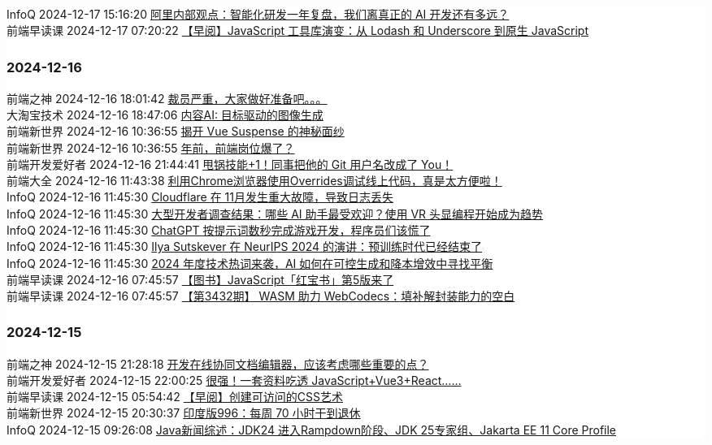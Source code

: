 InfoQ 2024-12-17 15:16:20 [阿里内部观点：智能化研发一年复盘，我们离真正的 AI 开发还有多远？](http://mp.weixin.qq.com/s?__biz=MjM5MDE0Mjc4MA==&mid=2651229097&idx=1&sn=7b8fce6a0bf7360dde259cc630fdf417&chksm=bdbb73fa8accfaec5306cce8b70632f4834badde1c9477212f90f1108782c6bf24f2abbc8cf0#rd)  
前端早读课 2024-12-17 07:20:22 [【早阅】JavaScript 工具库演变：从 Lodash 和 Underscore 到原生 JavaScript](http://mp.weixin.qq.com/s?__biz=MjM5MTA1MjAxMQ==&mid=2651274666&idx=1&sn=05ae34593f07398c82d0568a0f011ea5&chksm=bd48e42e8a3f6d38dbe1b1284556e63f072d1ac5c27a791b18c63086f4d93d4ddce7f16cd7c2#rd)  
### 2024-12-16  
前端之神 2024-12-16 18:01:42 [裁员严重，大家做好准备吧。。。](http://mp.weixin.qq.com/s?__biz=Mzg2NjY2NTcyNg==&mid=2247501566&idx=1&sn=12f8b98ee285700f158d22742505cc69&chksm=ce45d36ff9325a799d56947958bc91ab872607e2e109393b4a198c10f0ef8dcf8455d5e7ca46#rd)  
大淘宝技术 2024-12-16 18:47:06 [内容AI: 目标驱动的图像生成](http://mp.weixin.qq.com/s?__biz=MzAxNDEwNjk5OQ==&mid=2650537413&idx=1&sn=67b582dba5109fb0c02c351f7c18b930&chksm=839735ddb4e0bccbdaea2b98ec422d4928c91cefdd7e8da563dcd78fe2e03b06558187aae2d9#rd)  
前端新世界 2024-12-16 10:36:55 [揭开 Vue  Suspense 的神秘面纱](http://mp.weixin.qq.com/s?__biz=MzAwNjI1MzI3OQ==&mid=2649012007&idx=2&sn=3b32c3f3d0a6b2b10f409129725b5a3f&chksm=83002897b477a181e0c02199e02da2ed9ca0e32b895f4d8c43556a1c443d3bd39e53f34d72b1#rd)  
前端新世界 2024-12-16 10:36:55 [年前，前端岗位爆了？](http://mp.weixin.qq.com/s?__biz=MzAwNjI1MzI3OQ==&mid=2649012007&idx=1&sn=74809261981a933ebf60f29ad3c120a0&chksm=83002897b477a181cb66876978930c8f7cadfc35be205b05ff1697767ba71a9475ce737358fc#rd)  
前端开发爱好者 2024-12-16 21:44:41 [甩锅技能+1！同事把他的 Git 用户名改成了 You！](http://mp.weixin.qq.com/s?__biz=MzUzNTk3MjE2Ng==&mid=2247515690&idx=1&sn=62aad2da6e81a1d3945dca6db491ad31&chksm=faffae03cd8827152b7716e1b71ab735048e1c3dbe055730faa2a810dfd0e759583fd9ef1346#rd)  
前端大全 2024-12-16 11:43:38 [利用Chrome浏览器使用Overrides调试线上代码，真是太方便啦！](http://mp.weixin.qq.com/s?__biz=MzAxODE2MjM1MA==&mid=2651621662&idx=1&sn=23f2c3ad8a8ff737787aff4210c899bb&chksm=80225edfb755d7c9ac678230ca6581e4cb2fb62cc76a3636fd54a57a48cf51b564393cb9b5c2#rd)  
InfoQ 2024-12-16 11:45:30 [Cloudflare 在 11月发生重大故障，导致日志丢失](http://mp.weixin.qq.com/s?__biz=MjM5MDE0Mjc4MA==&mid=2651228956&idx=5&sn=11c7c8943931e5d5169a7811b1c0aea9&chksm=bdbb734f8accfa5910d7228fc5c5aca6f22131cefe39a9eb808b5b6523e5a063c76bd287707d#rd)  
InfoQ 2024-12-16 11:45:30 [大型开发者调查结果：哪些 AI 助手最受欢迎？使用 VR 头显编程开始成为趋势](http://mp.weixin.qq.com/s?__biz=MjM5MDE0Mjc4MA==&mid=2651228956&idx=4&sn=b58b3ed1af219a35f007c2fc5db8709d&chksm=bdbb734f8accfa5945bb41accd446a3e53d8d39b75e831d0951a931dda2baf64b3f17be78407#rd)  
InfoQ 2024-12-16 11:45:30 [ChatGPT 按提示词数秒完成游戏开发，程序员们该慌了](http://mp.weixin.qq.com/s?__biz=MjM5MDE0Mjc4MA==&mid=2651228956&idx=3&sn=bdcb002fd830c27e8dd69af1a5993234&chksm=bdbb734f8accfa5938afb0aeb66e0f04e45a2eb956c932a9b264a5603d5de576bb04ac318091#rd)  
InfoQ 2024-12-16 11:45:30 [Ilya Sutskever 在 NeurIPS 2024 的演讲：预训练时代已经结束了](http://mp.weixin.qq.com/s?__biz=MjM5MDE0Mjc4MA==&mid=2651228956&idx=2&sn=71b8cf964b89967f0080153c8f5340d5&chksm=bdbb734f8accfa59d5368c6cf0dd8bf3a28c91f053510419eb9497dd2fee6ddf5aa25e4c0840#rd)  
InfoQ 2024-12-16 11:45:30 [2024 年度技术热词来袭，AI 如何在可控生成和降本增效中寻找平衡](http://mp.weixin.qq.com/s?__biz=MjM5MDE0Mjc4MA==&mid=2651228956&idx=1&sn=5faebc63397842dd4e0cea85411b0e3a&chksm=bdbb734f8accfa59b0729ab0ae8d310cfcdb44d7e426a085903bdfce8aaed04af0b99b46cbdb#rd)  
前端早读课 2024-12-16 07:45:57 [【图书】JavaScript「红宝书」第5版来了](http://mp.weixin.qq.com/s?__biz=MjM5MTA1MjAxMQ==&mid=2651274653&idx=2&sn=18657d40931f37f3a91b15ef6a254829&chksm=bd48e4198a3f6d0f7fcf75ab4208e1061faa16ec961ed48de95e0729350e3beda2b97d942f03#rd)  
前端早读课 2024-12-16 07:45:57 [【第3432期】 WASM 助力 WebCodecs：填补解封装能力的空白](http://mp.weixin.qq.com/s?__biz=MjM5MTA1MjAxMQ==&mid=2651274653&idx=1&sn=bd13f4bd4bcc5d29bf2f05ff6bad4148&chksm=bd48e4198a3f6d0f6d894a4193f53beba25b1f5eef0d52893ce362f250bbb6b5149ef38bb58c#rd)  
### 2024-12-15  
前端之神 2024-12-15 21:28:18 [开发在线协同文档编辑器，应该考虑哪些重要的点？](http://mp.weixin.qq.com/s?__biz=Mzg2NjY2NTcyNg==&mid=2247501557&idx=1&sn=87d8e6ac3e5f241f7734b8f137e9119e&chksm=ce45d364f9325a7242bca1a3990532e14a084689d91452eacb1d899aa4854c68f7f8cf87f733#rd)  
前端开发爱好者 2024-12-15 22:00:25 [很强！一套资料吃透 JavaScript+Vue3+React……](http://mp.weixin.qq.com/s?__biz=MzUzNTk3MjE2Ng==&mid=2247515681&idx=1&sn=600f99aef4f2474cfc661d6fbdc9285c&chksm=faffae08cd88271e116a5f656a4d5bd5b770a5a832e2faafac31571bd19391c3b9b17aa370c3#rd)  
前端早读课 2024-12-15 05:54:42 [【早阅】创建可访问的CSS艺术](http://mp.weixin.qq.com/s?__biz=MjM5MTA1MjAxMQ==&mid=2651274640&idx=1&sn=80eaade0f16de8e36fb7c33242b59424&chksm=bd48e4148a3f6d02ce28a31db27a93054247ff16ebe6240473183a466ab7f5627f4195f151ba#rd)  
前端新世界 2024-12-15 20:30:37 [印度版996：每周 70 小时干到退休](http://mp.weixin.qq.com/s?__biz=MzAwNjI1MzI3OQ==&mid=2649012006&idx=1&sn=8c6dae8db3f073d328c48e9ef85c906a&chksm=83002896b477a180526659b8f8e8cf76f708cac427114ea736fbbca3cc848e0cb048df42c470#rd)  
InfoQ 2024-12-15 09:26:08 [Java新闻综述：JDK24 进入Rampdown阶段、JDK 25专家组、Jakarta EE 11 Core Profile](http://mp.weixin.qq.com/s?__biz=MjM5MDE0Mjc4MA==&mid=2651228803&idx=4&sn=11ddcbe0bc05133fc67682c38772ae4e&chksm=bdbb72d08accfbc64fc7b889d7988de4aa42983a157dd8d09afc74d909be416a43da555f28e0#rd)  